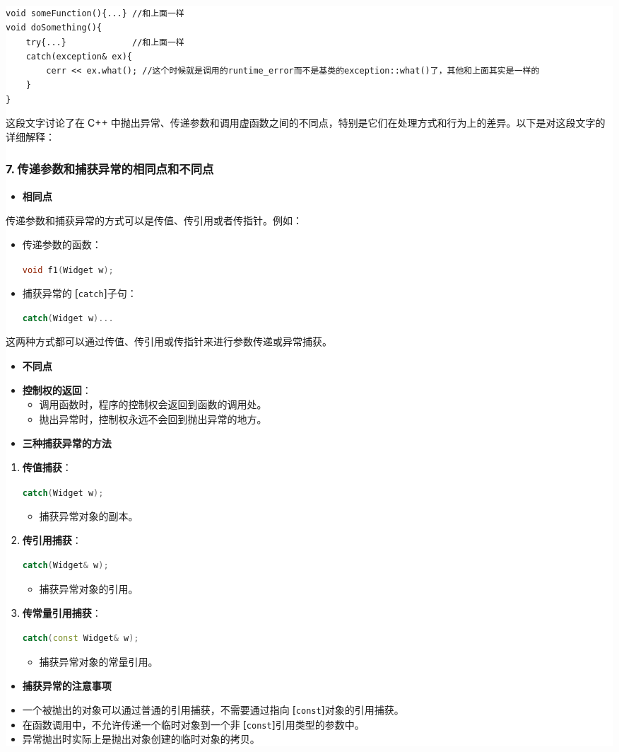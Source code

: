     void someFunction(){...} //和上面一样
    void doSomething(){
        try{...}             //和上面一样
        catch(exception& ex){
            cerr << ex.what(); //这个时候就是调用的runtime_error而不是基类的exception::what()了，其他和上面其实是一样的
        }
    }


这段文字讨论了在 C++ 中抛出异常、传递参数和调用虚函数之间的不同点，特别是它们在处理方式和行为上的差异。以下是对这段文字的详细解释：

### 7. 传递参数和捕获异常的相同点和不同点

* **相同点**

传递参数和捕获异常的方式可以是传值、传引用或者传指针。例如：

- 传递参数的函数：
  ```cpp
  void f1(Widget w);
  ```

- 捕获异常的 [`catch`]子句：
  ```cpp
  catch(Widget w)...
  ```

这两种方式都可以通过传值、传引用或传指针来进行参数传递或异常捕获。

* **不同点**

- **控制权的返回**：
  - 调用函数时，程序的控制权会返回到函数的调用处。
  - 抛出异常时，控制权永远不会回到抛出异常的地方。

* **三种捕获异常的方法**

1. **传值捕获**：
   ```cpp
   catch(Widget w);
   ```
   - 捕获异常对象的副本。

2. **传引用捕获**：
   ```cpp
   catch(Widget& w);
   ```
   - 捕获异常对象的引用。

3. **传常量引用捕获**：
   ```cpp
   catch(const Widget& w);
   ```
   - 捕获异常对象的常量引用。

* **捕获异常的注意事项**

- 一个被抛出的对象可以通过普通的引用捕获，不需要通过指向 [`const`]对象的引用捕获。
- 在函数调用中，不允许传递一个临时对象到一个非 [`const`]引用类型的参数中。
- 异常抛出时实际上是抛出对象创建的临时对象的拷贝。
